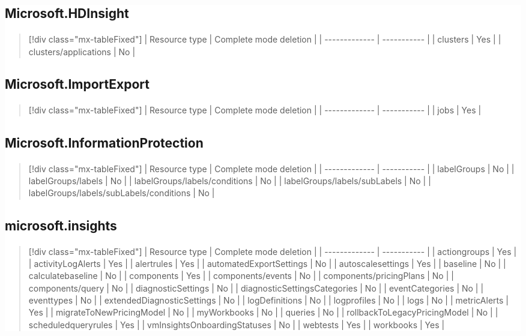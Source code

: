 ## Microsoft.HDInsight

> [!div class="mx-tableFixed"]
> | Resource type | Complete mode deletion |
> | ------------- | ----------- |
> | clusters | Yes | 
> | clusters/applications | No | 

## Microsoft.ImportExport

> [!div class="mx-tableFixed"]
> | Resource type | Complete mode deletion |
> | ------------- | ----------- |
> | jobs | Yes | 

## Microsoft.InformationProtection

> [!div class="mx-tableFixed"]
> | Resource type | Complete mode deletion |
> | ------------- | ----------- |
> | labelGroups | No | 
> | labelGroups/labels | No | 
> | labelGroups/labels/conditions | No | 
> | labelGroups/labels/subLabels | No | 
> | labelGroups/labels/subLabels/conditions | No | 

## microsoft.insights

> [!div class="mx-tableFixed"]
> | Resource type | Complete mode deletion |
> | ------------- | ----------- |
> | actiongroups | Yes | 
> | activityLogAlerts | Yes | 
> | alertrules | Yes | 
> | automatedExportSettings | No | 
> | autoscalesettings | Yes | 
> | baseline | No | 
> | calculatebaseline | No | 
> | components | Yes | 
> | components/events | No | 
> | components/pricingPlans | No | 
> | components/query | No | 
> | diagnosticSettings | No | 
> | diagnosticSettingsCategories | No | 
> | eventCategories | No | 
> | eventtypes | No | 
> | extendedDiagnosticSettings | No | 
> | logDefinitions | No | 
> | logprofiles | No | 
> | logs | No | 
> | metricAlerts | Yes |
> | migrateToNewPricingModel | No | 
> | myWorkbooks | No | 
> | queries | No | 
> | rollbackToLegacyPricingModel | No | 
> | scheduledqueryrules | Yes | 
> | vmInsightsOnboardingStatuses | No | 
> | webtests | Yes | 
> | workbooks | Yes | 
